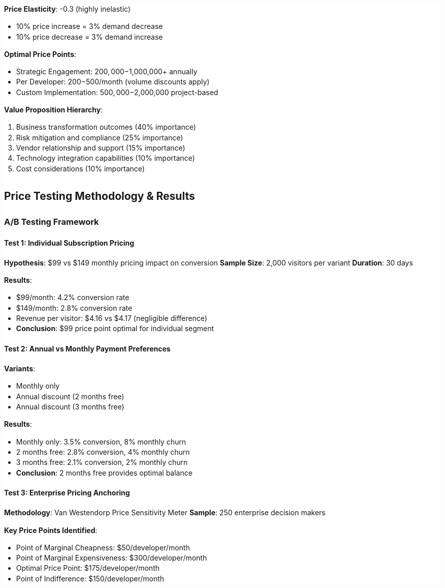 **Price Elasticity**: -0.3 (highly inelastic)
- 10% price increase = 3% demand decrease
- 10% price decrease = 3% demand increase

**Optimal Price Points**:
- Strategic Engagement: $200,000-$1,000,000+ annually
- Per Developer: $200-$500/month (volume discounts apply)
- Custom Implementation: $500,000-$2,000,000 project-based

**Value Proposition Hierarchy**:
1. Business transformation outcomes (40% importance)
2. Risk mitigation and compliance (25% importance)
3. Vendor relationship and support (15% importance)
4. Technology integration capabilities (10% importance)
5. Cost considerations (10% importance)

## Price Testing Methodology & Results

### A/B Testing Framework

#### Test 1: Individual Subscription Pricing
**Hypothesis**: $99 vs $149 monthly pricing impact on conversion
**Sample Size**: 2,000 visitors per variant
**Duration**: 30 days

**Results**:
- $99/month: 4.2% conversion rate
- $149/month: 2.8% conversion rate
- Revenue per visitor: $4.16 vs $4.17 (negligible difference)
- **Conclusion**: $99 price point optimal for individual segment

#### Test 2: Annual vs Monthly Payment Preferences
**Variants**: 
- Monthly only
- Annual discount (2 months free)
- Annual discount (3 months free)

**Results**:
- Monthly only: 3.5% conversion, 8% monthly churn
- 2 months free: 2.8% conversion, 4% monthly churn
- 3 months free: 2.1% conversion, 2% monthly churn
- **Conclusion**: 2 months free provides optimal balance

#### Test 3: Enterprise Pricing Anchoring
**Methodology**: Van Westendorp Price Sensitivity Meter
**Sample**: 250 enterprise decision makers

**Key Price Points Identified**:
- Point of Marginal Cheapness: $50/developer/month
- Point of Marginal Expensiveness: $300/developer/month  
- Optimal Price Point: $175/developer/month
- Point of Indifference: $150/developer/month
